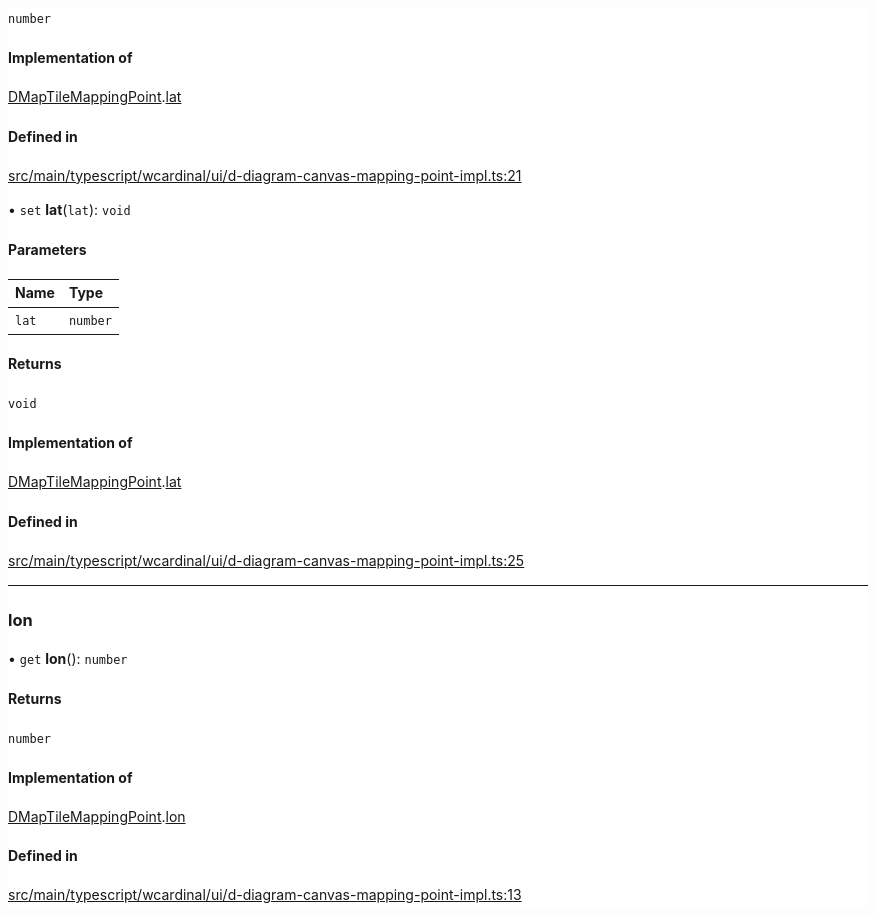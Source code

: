 `number`

#### Implementation of

[DMapTileMappingPoint](../interfaces/DMapTileMappingPoint.md).[lat](../interfaces/DMapTileMappingPoint.md#lat)

#### Defined in

[src/main/typescript/wcardinal/ui/d-diagram-canvas-mapping-point-impl.ts:21](https://github.com/winter-cardinal/winter-cardinal-ui/blob/v0.414.0/src/main/typescript/wcardinal/ui/d-diagram-canvas-mapping-point-impl.ts#L21)

• `set` **lat**(`lat`): `void`

#### Parameters

| Name | Type |
| :------ | :------ |
| `lat` | `number` |

#### Returns

`void`

#### Implementation of

[DMapTileMappingPoint](../interfaces/DMapTileMappingPoint.md).[lat](../interfaces/DMapTileMappingPoint.md#lat)

#### Defined in

[src/main/typescript/wcardinal/ui/d-diagram-canvas-mapping-point-impl.ts:25](https://github.com/winter-cardinal/winter-cardinal-ui/blob/v0.414.0/src/main/typescript/wcardinal/ui/d-diagram-canvas-mapping-point-impl.ts#L25)

___

### lon

• `get` **lon**(): `number`

#### Returns

`number`

#### Implementation of

[DMapTileMappingPoint](../interfaces/DMapTileMappingPoint.md).[lon](../interfaces/DMapTileMappingPoint.md#lon)

#### Defined in

[src/main/typescript/wcardinal/ui/d-diagram-canvas-mapping-point-impl.ts:13](https://github.com/winter-cardinal/winter-cardinal-ui/blob/v0.414.0/src/main/typescript/wcardinal/ui/d-diagram-canvas-mapping-point-impl.ts#L13)
